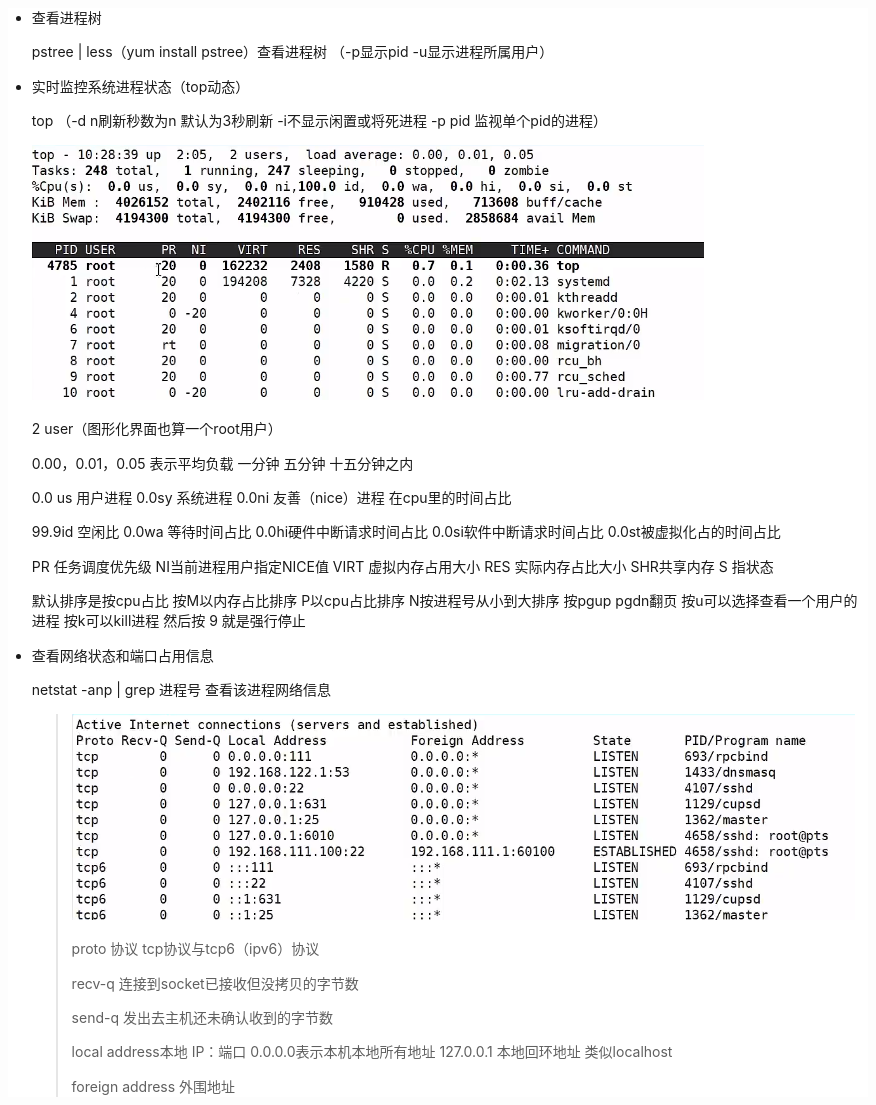 - 查看进程树

  pstree | less（yum install pstree）查看进程树 （-p显示pid -u显示进程所属用户）



- 实时监控系统进程状态（top动态）

  top （-d n刷新秒数为n 默认为3秒刷新 -i不显示闲置或将死进程 -p pid 监视单个pid的进程） 

  ![image-20220429141517401](Linux.assets/image-20220429141517401.png)

  2 user（图形化界面也算一个root用户）

  0.00，0.01，0.05 表示平均负载  一分钟 五分钟  十五分钟之内

  0.0 us 用户进程  0.0sy 系统进程 0.0ni 友善（nice）进程 在cpu里的时间占比

  99.9id 空闲比  0.0wa 等待时间占比 0.0hi硬件中断请求时间占比   0.0si软件中断请求时间占比  0.0st被虚拟化占的时间占比

  PR 任务调度优先级 NI当前进程用户指定NICE值 VIRT 虚拟内存占用大小 RES 实际内存占比大小 SHR共享内存 S 指状态  

  默认排序是按cpu占比  按M以内存占比排序 P以cpu占比排序  N按进程号从小到大排序 按pgup pgdn翻页  按u可以选择查看一个用户的进程 按k可以kill进程 然后按 9 就是强行停止



- 查看网络状态和端口占用信息

  netstat -anp | grep 进程号   查看该进程网络信息

  > ![image-20220429151346412](Linux.assets/image-20220429151346412.png)
  >
  > proto 协议 tcp协议与tcp6（ipv6）协议
  >
  > recv-q 连接到socket已接收但没拷贝的字节数
  >
  > send-q 发出去主机还未确认收到的字节数 
  >
  > local address本地   IP：端口      0.0.0.0表示本机本地所有地址   127.0.0.1 本地回环地址 类似localhost
  >
  > foreign address  外围地址
